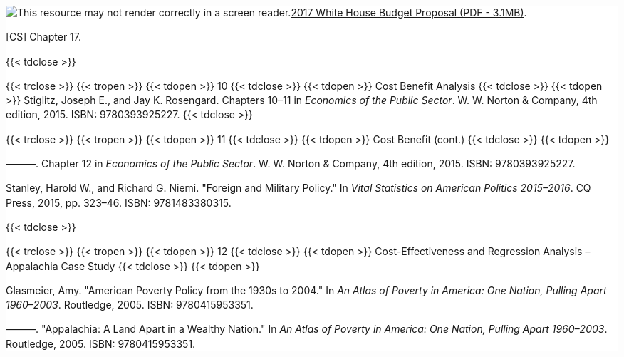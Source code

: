 
![This resource may not render correctly in a screen reader.](/images/inacessible.gif)[2017 White House Budget Proposal (PDF - 3.1MB)](https://www.whitehouse.gov/sites/whitehouse.gov/files/omb/budget/fy2018/amendment_03_16_18.pdf
).

\[CS\] Chapter 17.


{{< tdclose >}}

{{< trclose >}}
{{< tropen >}}
{{< tdopen >}}
10
{{< tdclose >}}
{{< tdopen >}}
Cost Benefit Analysis
{{< tdclose >}}
{{< tdopen >}}
Stiglitz, Joseph E., and Jay K. Rosengard. Chapters 10–11 in _Economics of the Public Sector_. W. W. Norton & Company, 4th edition, 2015. ISBN: 9780393925227.
{{< tdclose >}}

{{< trclose >}}
{{< tropen >}}
{{< tdopen >}}
11
{{< tdclose >}}
{{< tdopen >}}
Cost Benefit (cont.)
{{< tdclose >}}
{{< tdopen >}}


———. Chapter 12 in _Economics of the Public Sector_. W. W. Norton & Company, 4th edition, 2015. ISBN: 9780393925227.

Stanley, Harold W., and Richard G. Niemi. "Foreign and Military Policy." In _Vital Statistics on American Politics 2015–2016_. CQ Press, 2015, pp. 323–46. ISBN: 9781483380315.


{{< tdclose >}}

{{< trclose >}}
{{< tropen >}}
{{< tdopen >}}
12
{{< tdclose >}}
{{< tdopen >}}
Cost-Effectiveness and Regression Analysis – Appalachia Case Study
{{< tdclose >}}
{{< tdopen >}}


Glasmeier, Amy. "American Poverty Policy from the 1930s to 2004." In _An Atlas of Poverty in America: One Nation, Pulling Apart 1960–2003_. Routledge, 2005. ISBN: 9780415953351.

———. "Appalachia: A Land Apart in a Wealthy Nation." In _An Atlas of Poverty in America: One Nation, Pulling Apart 1960–2003_. Routledge, 2005. ISBN: 9780415953351.
